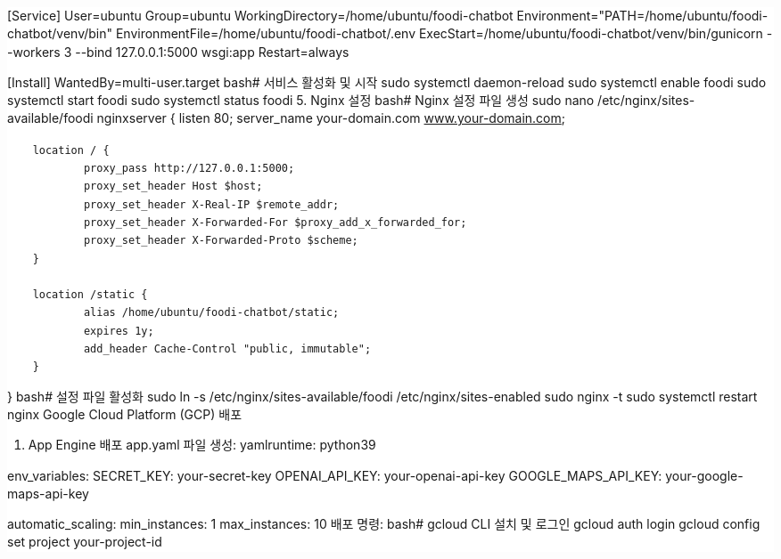 [Service]
User=ubuntu
Group=ubuntu
WorkingDirectory=/home/ubuntu/foodi-chatbot
Environment="PATH=/home/ubuntu/foodi-chatbot/venv/bin"
EnvironmentFile=/home/ubuntu/foodi-chatbot/.env
ExecStart=/home/ubuntu/foodi-chatbot/venv/bin/gunicorn --workers 3 --bind 127.0.0.1:5000 wsgi:app
Restart=always

[Install]
WantedBy=multi-user.target
bash# 서비스 활성화 및 시작
sudo systemctl daemon-reload
sudo systemctl enable foodi
sudo systemctl start foodi
sudo systemctl status foodi
5. Nginx 설정
bash# Nginx 설정 파일 생성
sudo nano /etc/nginx/sites-available/foodi
nginxserver {
		listen 80;
		server_name your-domain.com www.your-domain.com;

		location / {
				proxy_pass http://127.0.0.1:5000;
				proxy_set_header Host $host;
				proxy_set_header X-Real-IP $remote_addr;
				proxy_set_header X-Forwarded-For $proxy_add_x_forwarded_for;
				proxy_set_header X-Forwarded-Proto $scheme;
		}

		location /static {
				alias /home/ubuntu/foodi-chatbot/static;
				expires 1y;
				add_header Cache-Control "public, immutable";
		}
}
bash# 설정 파일 활성화
sudo ln -s /etc/nginx/sites-available/foodi /etc/nginx/sites-enabled
sudo nginx -t
sudo systemctl restart nginx
Google Cloud Platform (GCP) 배포
1. App Engine 배포
app.yaml 파일 생성:
yamlruntime: python39

env_variables:
	SECRET_KEY: your-secret-key
	OPENAI_API_KEY: your-openai-api-key
	GOOGLE_MAPS_API_KEY: your-google-maps-api-key

automatic_scaling:
	min_instances: 1
	max_instances: 10
배포 명령:
bash# gcloud CLI 설치 및 로그인
gcloud auth login
gcloud config set project your-project-id
